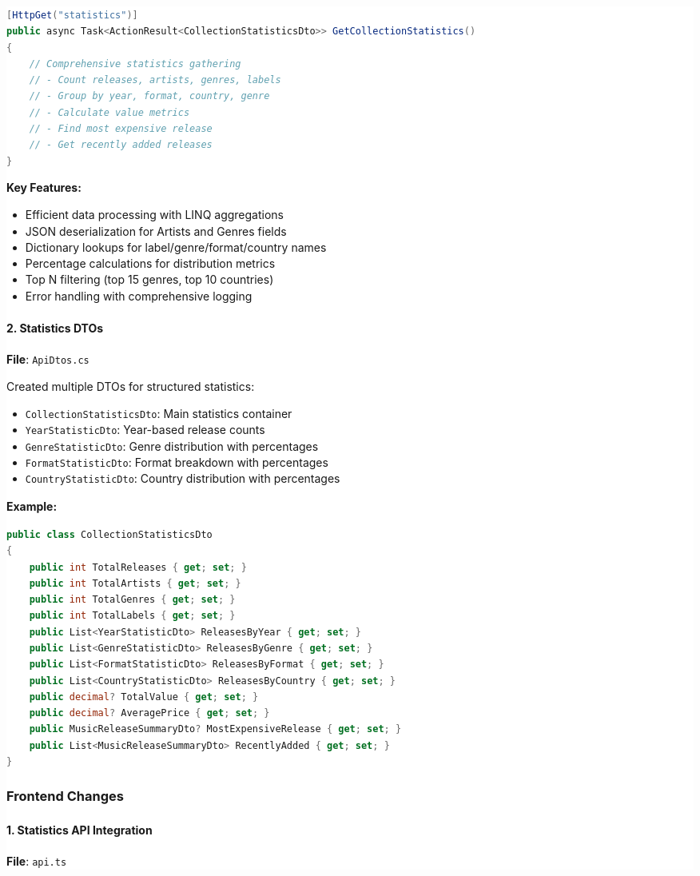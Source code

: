```csharp
[HttpGet("statistics")]
public async Task<ActionResult<CollectionStatisticsDto>> GetCollectionStatistics()
{
    // Comprehensive statistics gathering
    // - Count releases, artists, genres, labels
    // - Group by year, format, country, genre
    // - Calculate value metrics
    // - Find most expensive release
    // - Get recently added releases
}
```

**Key Features:**
- Efficient data processing with LINQ aggregations
- JSON deserialization for Artists and Genres fields
- Dictionary lookups for label/genre/format/country names
- Percentage calculations for distribution metrics
- Top N filtering (top 15 genres, top 10 countries)
- Error handling with comprehensive logging

#### 2. Statistics DTOs
**File**: `ApiDtos.cs`

Created multiple DTOs for structured statistics:
- `CollectionStatisticsDto`: Main statistics container
- `YearStatisticDto`: Year-based release counts
- `GenreStatisticDto`: Genre distribution with percentages
- `FormatStatisticDto`: Format breakdown with percentages
- `CountryStatisticDto`: Country distribution with percentages

**Example:**
```csharp
public class CollectionStatisticsDto
{
    public int TotalReleases { get; set; }
    public int TotalArtists { get; set; }
    public int TotalGenres { get; set; }
    public int TotalLabels { get; set; }
    public List<YearStatisticDto> ReleasesByYear { get; set; }
    public List<GenreStatisticDto> ReleasesByGenre { get; set; }
    public List<FormatStatisticDto> ReleasesByFormat { get; set; }
    public List<CountryStatisticDto> ReleasesByCountry { get; set; }
    public decimal? TotalValue { get; set; }
    public decimal? AveragePrice { get; set; }
    public MusicReleaseSummaryDto? MostExpensiveRelease { get; set; }
    public List<MusicReleaseSummaryDto> RecentlyAdded { get; set; }
}
```

### Frontend Changes

#### 1. Statistics API Integration
**File**: `api.ts`
